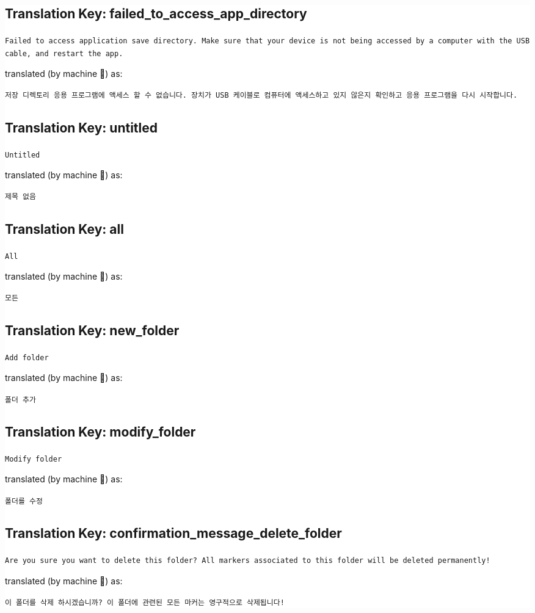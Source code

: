 
## Translation Key: failed_to_access_app_directory
```
Failed to access application save directory. Make sure that your device is not being accessed by a computer with the USB cable, and restart the app.
```
translated (by machine 🤖) as:
```
저장 디렉토리 응용 프로그램에 액세스 할 수 없습니다. 장치가 USB 케이블로 컴퓨터에 액세스하고 있지 않은지 확인하고 응용 프로그램을 다시 시작합니다.
```


## Translation Key: untitled
```
Untitled
```
translated (by machine 🤖) as:
```
제목 없음
```


## Translation Key: all
```
All
```
translated (by machine 🤖) as:
```
모든
```


## Translation Key: new_folder
```
Add folder
```
translated (by machine 🤖) as:
```
폴더 추가
```


## Translation Key: modify_folder
```
Modify folder
```
translated (by machine 🤖) as:
```
폴더를 수정
```


## Translation Key: confirmation_message_delete_folder
```
Are you sure you want to delete this folder? All markers associated to this folder will be deleted permanently!
```
translated (by machine 🤖) as:
```
이 폴더를 삭제 하시겠습니까? 이 폴더에 관련된 모든 마커는 영구적으로 삭제됩니다!
```
